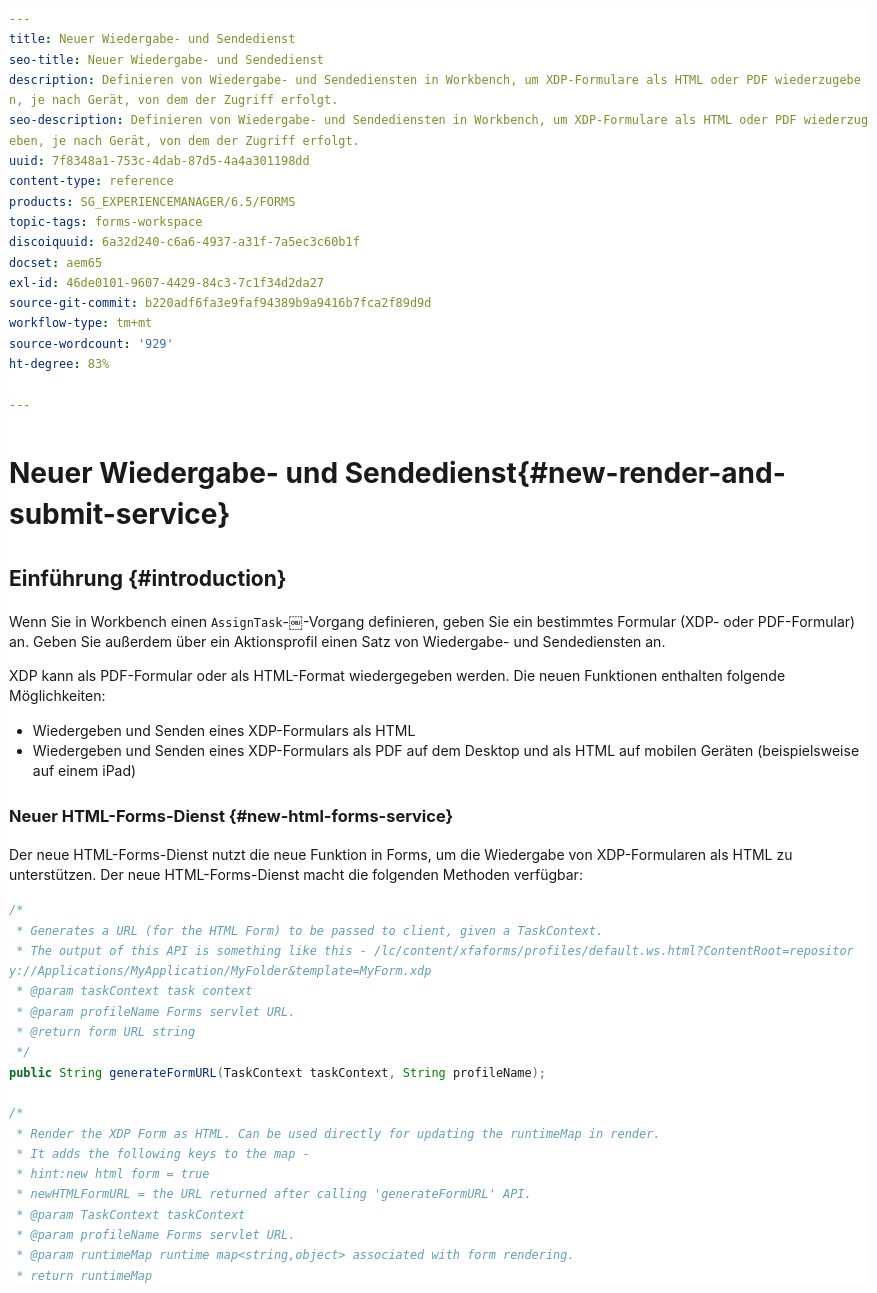 ```yaml
---
title: Neuer Wiedergabe- und Sendedienst
seo-title: Neuer Wiedergabe- und Sendedienst
description: Definieren von Wiedergabe- und Sendediensten in Workbench, um XDP-Formulare als HTML oder PDF wiederzugeben, je nach Gerät, von dem der Zugriff erfolgt.
seo-description: Definieren von Wiedergabe- und Sendediensten in Workbench, um XDP-Formulare als HTML oder PDF wiederzugeben, je nach Gerät, von dem der Zugriff erfolgt.
uuid: 7f8348a1-753c-4dab-87d5-4a4a301198dd
content-type: reference
products: SG_EXPERIENCEMANAGER/6.5/FORMS
topic-tags: forms-workspace
discoiquuid: 6a32d240-c6a6-4937-a31f-7a5ec3c60b1f
docset: aem65
exl-id: 46de0101-9607-4429-84c3-7c1f34d2da27
source-git-commit: b220adf6fa3e9faf94389b9a9416b7fca2f89d9d
workflow-type: tm+mt
source-wordcount: '929'
ht-degree: 83%

---
```


# Neuer Wiedergabe- und Sendedienst{#new-render-and-submit-service}

## Einführung {#introduction}

Wenn Sie in Workbench einen `AssignTask`-￼-Vorgang definieren, geben Sie ein bestimmtes Formular (XDP- oder PDF-Formular) an. Geben Sie außerdem über ein Aktionsprofil einen Satz von Wiedergabe- und Sendediensten an.

XDP kann als PDF-Formular oder als HTML-Format wiedergegeben werden. Die neuen Funktionen enthalten folgende Möglichkeiten:

* Wiedergeben und Senden eines XDP-Formulars als HTML
* Wiedergeben und Senden eines XDP-Formulars als PDF auf dem Desktop und als HTML auf mobilen Geräten (beispielsweise auf einem iPad)

### Neuer HTML-Forms-Dienst {#new-html-forms-service}

Der neue HTML-Forms-Dienst nutzt die neue Funktion in Forms, um die Wiedergabe von XDP-Formularen als HTML zu unterstützen. Der neue HTML-Forms-Dienst macht die folgenden Methoden verfügbar:

```java
/*
 * Generates a URL (for the HTML Form) to be passed to client, given a TaskContext.
 * The output of this API is something like this - /lc/content/xfaforms/profiles/default.ws.html?ContentRoot=repository://Applications/MyApplication/MyFolder&template=MyForm.xdp
 * @param taskContext task context
 * @param profileName Forms servlet URL.
 * @return form URL string
 */
public String generateFormURL(TaskContext taskContext, String profileName);

/*
 * Render the XDP Form as HTML. Can be used directly for updating the runtimeMap in render.
 * It adds the following keys to the map -
 * hint:new html form = true
 * newHTMLFormURL = the URL returned after calling 'generateFormURL' API.
 * @param TaskContext taskContext
 * @param profileName Forms servlet URL.
 * @param runtimeMap runtime map<string,object> associated with form rendering.
 * return runtimeMap
```